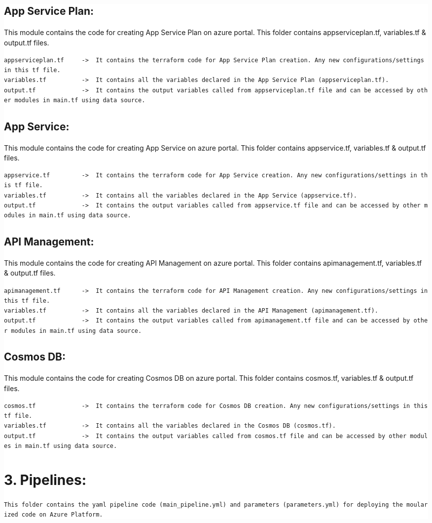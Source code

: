    ## App Service Plan:

   This module contains the code for creating App Service Plan on azure portal. This folder contains appserviceplan.tf, variables.tf & output.tf files.
   
    appserviceplan.tf     ->  It contains the terraform code for App Service Plan creation. Any new configurations/settings in this tf file. 
    variables.tf          ->  It contains all the variables declared in the App Service Plan (appserviceplan.tf).
    output.tf             ->  It contains the output variables called from appserviceplan.tf file and can be accessed by other modules in main.tf using data source.

   ## App Service:

   This module contains the code for creating App Service on azure portal. This folder contains appservice.tf, variables.tf & output.tf files.
   
    appservice.tf         ->  It contains the terraform code for App Service creation. Any new configurations/settings in this tf file. 
    variables.tf          ->  It contains all the variables declared in the App Service (appservice.tf).
    output.tf             ->  It contains the output variables called from appservice.tf file and can be accessed by other modules in main.tf using data source.

   ## API Management:

   This module contains the code for creating API Management on azure portal. This folder contains apimanagement.tf, variables.tf & output.tf files.
   
    apimanagement.tf      ->  It contains the terraform code for API Management creation. Any new configurations/settings in this tf file. 
    variables.tf          ->  It contains all the variables declared in the API Management (apimanagement.tf).
    output.tf             ->  It contains the output variables called from apimanagement.tf file and can be accessed by other modules in main.tf using data source.

   ## Cosmos DB:

   This module contains the code for creating Cosmos DB on azure portal. This folder contains cosmos.tf, variables.tf & output.tf files.
   
    cosmos.tf             ->  It contains the terraform code for Cosmos DB creation. Any new configurations/settings in this tf file. 
    variables.tf          ->  It contains all the variables declared in the Cosmos DB (cosmos.tf).
    output.tf             ->  It contains the output variables called from cosmos.tf file and can be accessed by other modules in main.tf using data source.

# 3. Pipelines:

    This folder contains the yaml pipeline code (main_pipeline.yml) and parameters (parameters.yml) for deploying the moularized code on Azure Platform.
